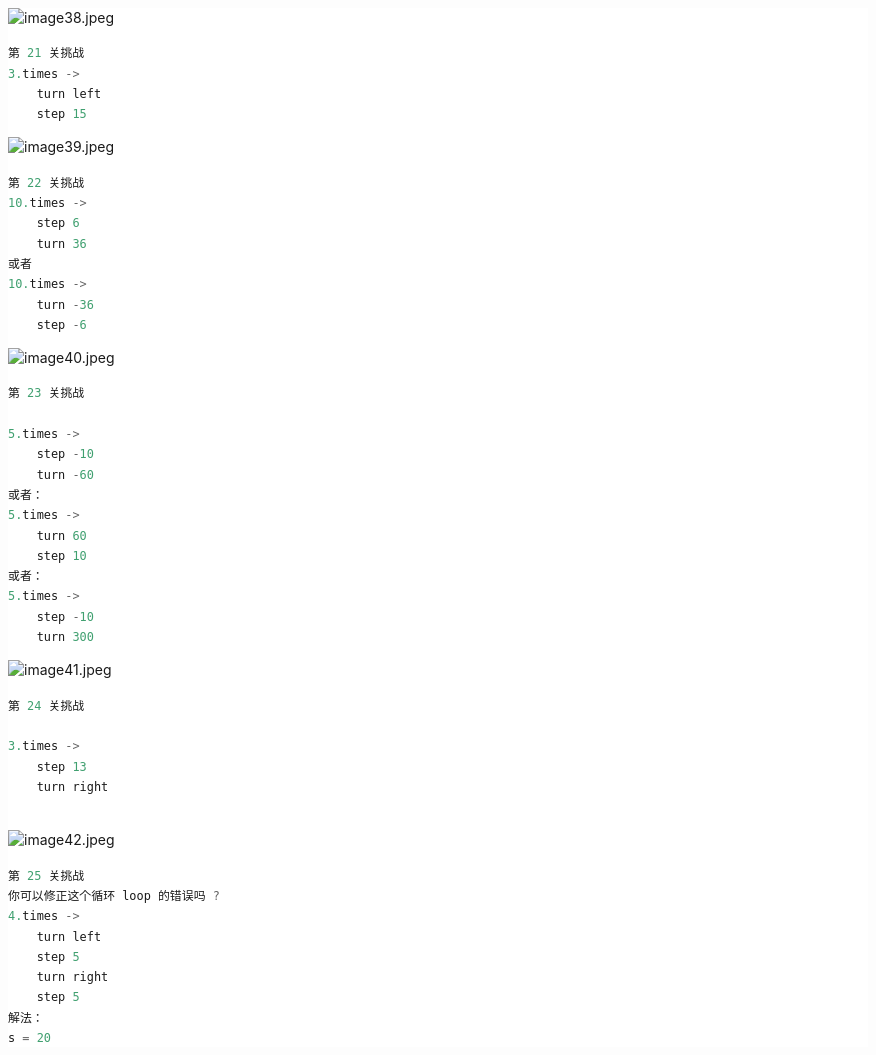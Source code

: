 ```js


```
![image38.jpeg](https://raw.githubusercontent.com/mageSFC/myblog/master/codemonkey/CodingAdventure_StoryMode/image38.jpeg)
```js
第 21 关挑战
3.times ->
    turn left
    step 15

```
![image39.jpeg](https://raw.githubusercontent.com/mageSFC/myblog/master/codemonkey/CodingAdventure_StoryMode/image39.jpeg)
```js
第 22 关挑战
10.times ->    
    step 6
    turn 36
或者
10.times ->
    turn -36
    step -6

```
![image40.jpeg](https://raw.githubusercontent.com/mageSFC/myblog/master/codemonkey/CodingAdventure_StoryMode/image40.jpeg)
```js
第 23 关挑战

5.times ->
    step -10
    turn -60
或者：
5.times ->
    turn 60
    step 10
或者：
5.times ->
    step -10
    turn 300

```
![image41.jpeg](https://raw.githubusercontent.com/mageSFC/myblog/master/codemonkey/CodingAdventure_StoryMode/image41.jpeg)
```js
第 24 关挑战

3.times ->
    step 13
    turn right



```
![image42.jpeg](https://raw.githubusercontent.com/mageSFC/myblog/master/codemonkey/CodingAdventure_StoryMode/image42.jpeg)
```js
第 25 关挑战
你可以修正这个循环 loop 的错误吗 ?
4.times ->
    turn left
    step 5
    turn right
    step 5
解法：
s = 20
```